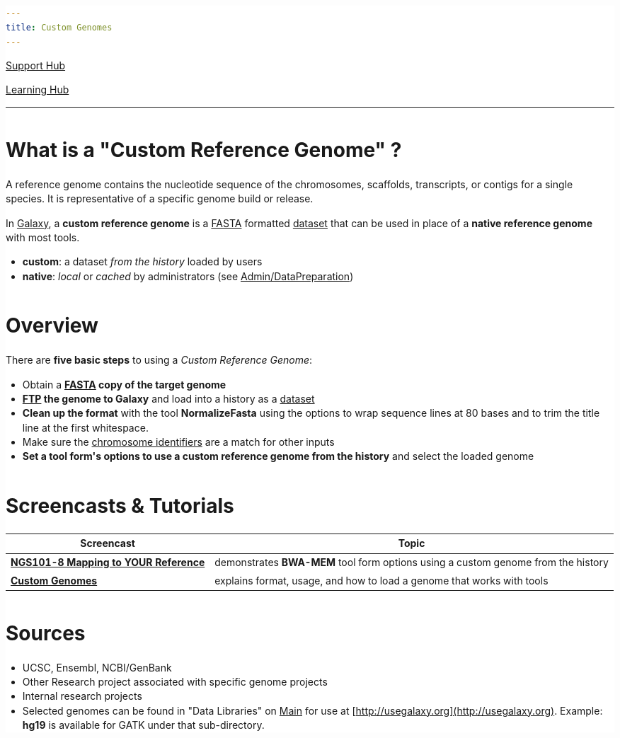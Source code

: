 ```yaml
---
title: Custom Genomes
---
```


[Support Hub](/support/)

[Learning Hub](/learn/)

---

# What is a "Custom Reference Genome" ?

A reference genome contains the nucleotide sequence of the chromosomes, scaffolds, transcripts, or contigs for a single species. It is representative of a specific genome build or release.

In [Galaxy](http://usegalaxy.org), a **custom reference genome** is a [FASTA](/learn/datatypes/#fasta) formatted [dataset](/learn/#datasets) that can be used in place of a **native reference genome** with most tools.
* **custom**: a dataset *from the history* loaded by users
* **native**: *local* or *cached* by administrators (see [Admin/DataPreparation](/admin/data-preparation/))

# Overview

There are **five basic steps** to using a *Custom Reference Genome*:
* Obtain a **[FASTA](/learn/datatypes/#fasta) copy of the target genome**
* **[FTP](/ftp-upload/) the genome to Galaxy** and load into a history as a [dataset](/learn/#datasets)
* **Clean up the format** with the tool **NormalizeFasta** using the options to wrap sequence lines at 80 bases and to trim the title line at the first whitespace.
* Make sure the [chromosome identifiers](https://galaxyproject.org/support/chrom-identifiers) are a match for other inputs
* **Set a tool form's options to use a custom reference genome from the history** and select the loaded genome

# Screencasts & Tutorials

| Screencast |  Topic  |
| ---------- | ------ |
| **[NGS101-8 Mapping to YOUR Reference](https://vimeo.com/123108417)** |  demonstrates **BWA-MEM** tool form options using a custom genome from the history  |
| **[Custom Genomes](https://vimeo.com/75918922)** |  explains format, usage, and how to load a genome that works with tools  |

# Sources

* UCSC, Ensembl, NCBI/GenBank
* Other Research project associated with specific genome projects
* Internal research projects
* Selected genomes can be found in "Data Libraries" on [Main](/main/) for use at [http://usegalaxy.org](http://usegalaxy.org). Example: **hg19** is available for GATK under that sub-directory.
